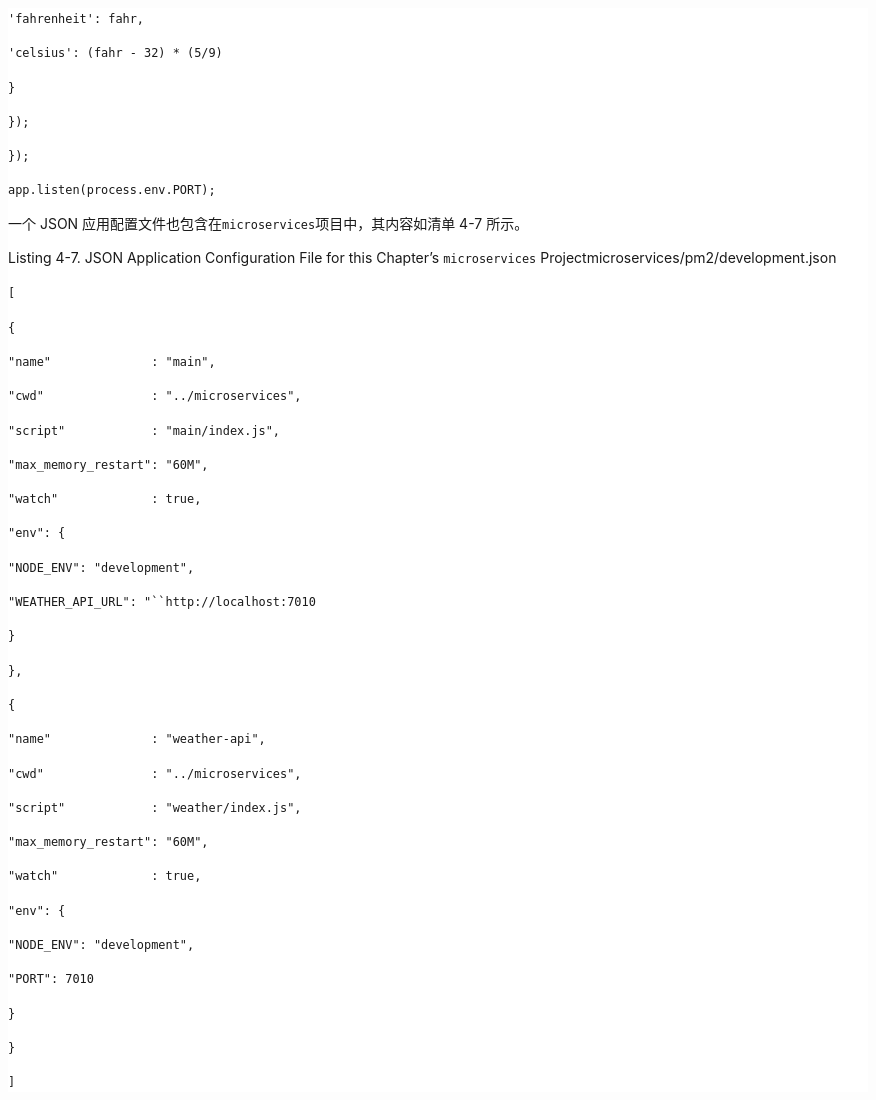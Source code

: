 `'fahrenheit': fahr,`

`'celsius': (fahr - 32) * (5/9)`

`}`

`});`

`});`

`app.listen(process.env.PORT);`

一个 JSON 应用配置文件也包含在`microservices`项目中，其内容如清单 4-7 所示。

Listing 4-7\. JSON Application Configuration File for this Chapter’s `microservices` Projectmicroservices/pm2/development.json

`[`

`{`

`"name"              : "main",`

`"cwd"               : "../microservices",`

`"script"            : "main/index.js",`

`"max_memory_restart": "60M",`

`"watch"             : true,`

`"env": {`

`"NODE_ENV": "development",`

`"WEATHER_API_URL": "``http://localhost:7010`

`}`

`},`

`{`

`"name"              : "weather-api",`

`"cwd"               : "../microservices",`

`"script"            : "weather/index.js",`

`"max_memory_restart": "60M",`

`"watch"             : true,`

`"env": {`

`"NODE_ENV": "development",`

`"PORT": 7010`

`}`

`}`

`]`
